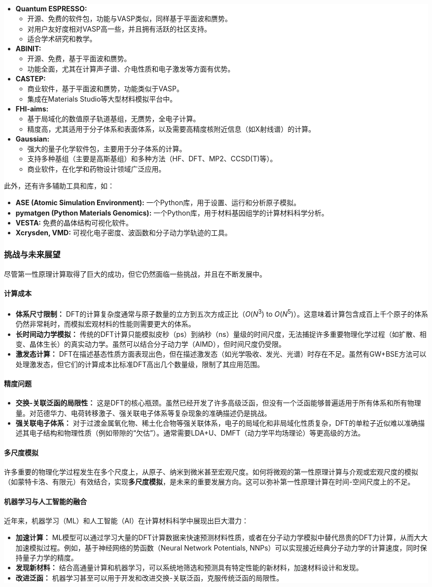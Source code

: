 *   **Quantum ESPRESSO:**
    *   开源、免费的软件包，功能与VASP类似，同样基于平面波和赝势。
    *   对用户友好度相对VASP高一些，并且拥有活跃的社区支持。
    *   适合学术研究和教学。
*   **ABINIT:**
    *   开源、免费，基于平面波和赝势。
    *   功能全面，尤其在计算声子谱、介电性质和电子激发等方面有优势。
*   **CASTEP:**
    *   商业软件，基于平面波和赝势，功能类似于VASP。
    *   集成在Materials Studio等大型材料模拟平台中。
*   **FHI-aims:**
    *   基于局域化的数值原子轨道基组，无赝势，全电子计算。
    *   精度高，尤其适用于分子体系和表面体系，以及需要高精度核附近信息（如X射线谱）的计算。
*   **Gaussian:**
    *   强大的量子化学软件包，主要用于分子体系的计算。
    *   支持多种基组（主要是高斯基组）和多种方法（HF、DFT、MP2、CCSD(T)等）。
    *   商业软件，在化学和药物设计领域广泛应用。

此外，还有许多辅助工具和库，如：
*   **ASE (Atomic Simulation Environment):** 一个Python库，用于设置、运行和分析原子模拟。
*   **pymatgen (Python Materials Genomics):** 一个Python库，用于材料基因组学的计算材料科学分析。
*   **VESTA:** 免费的晶体结构可视化软件。
*   **Xcrysden, VMD:** 可视化电子密度、波函数和分子动力学轨迹的工具。

### 挑战与未来展望

尽管第一性原理计算取得了巨大的成功，但它仍然面临一些挑战，并且在不断发展中。

#### 计算成本

*   **体系尺寸限制：** DFT的计算复杂度通常与原子数量的立方到五次方成正比（$O(N^3)$ to $O(N^5)$）。这意味着计算包含成百上千个原子的体系仍然非常耗时，而模拟宏观材料的性能则需要更大的体系。
*   **长时间动力学模拟：** 传统的DFT计算只能模拟皮秒（ps）到纳秒（ns）量级的时间尺度，无法捕捉许多重要物理化学过程（如扩散、相变、晶体生长）的真实动力学。虽然可以结合分子动力学（AIMD），但时间尺度仍受限。
*   **激发态计算：** DFT在描述基态性质方面表现出色，但在描述激发态（如光学吸收、发光、光谱）时存在不足。虽然有GW+BSE方法可以处理激发态，但它们的计算成本比标准DFT高出几个数量级，限制了其应用范围。

#### 精度问题

*   **交换-关联泛函的局限性：** 这是DFT的核心瓶颈。虽然已经开发了许多高级泛函，但没有一个泛函能够普遍适用于所有体系和所有物理量。对范德华力、电荷转移激子、强关联电子体系等复杂现象的准确描述仍是挑战。
*   **强关联电子体系：** 对于过渡金属氧化物、稀土化合物等强关联体系，电子的局域化和非局域化性质复杂，DFT的单粒子近似难以准确描述其电子结构和物理性质（例如带隙的“欠估”）。通常需要LDA+U、DMFT（动力学平均场理论）等更高级的方法。

#### 多尺度模拟

许多重要的物理化学过程发生在多个尺度上，从原子、纳米到微米甚至宏观尺度。如何将微观的第一性原理计算与介观或宏观尺度的模拟（如蒙特卡洛、有限元）有效结合，实现**多尺度模拟**，是未来的重要发展方向。这可以弥补第一性原理计算在时间-空间尺度上的不足。

#### 机器学习与人工智能的融合

近年来，机器学习（ML）和人工智能（AI）在计算材料科学中展现出巨大潜力：

*   **加速计算：** ML模型可以通过学习大量的DFT计算数据来快速预测材料性质，或者在分子动力学模拟中替代昂贵的DFT力计算，从而大大加速模拟过程。例如，基于神经网络的势函数（Neural Network Potentials, NNPs）可以实现接近经典分子动力学的计算速度，同时保持量子力学的精度。
*   **发现新材料：** 结合高通量计算和机器学习，可以系统地筛选和预测具有特定性能的新材料，加速材料设计和发现。
*   **改进泛函：** 机器学习甚至可以用于开发和改进交换-关联泛函，克服传统泛函的局限性。
